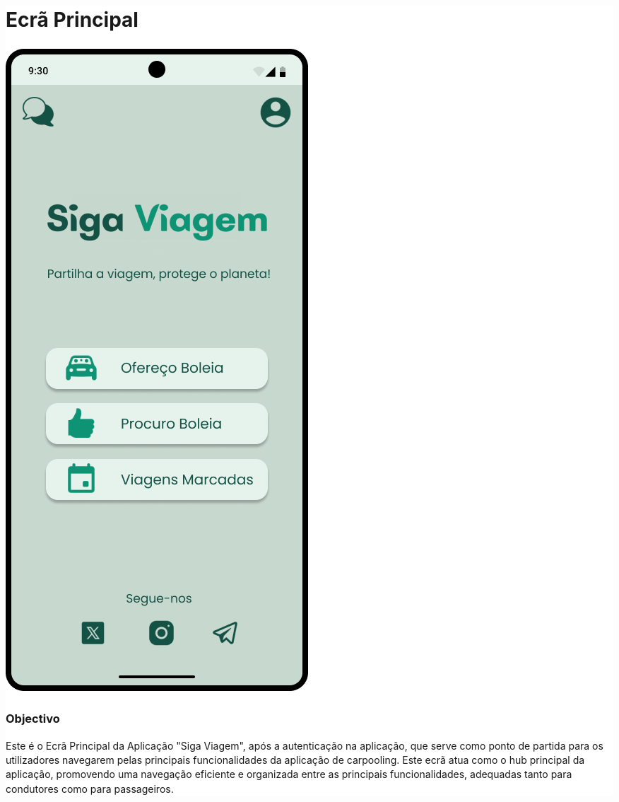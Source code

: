 # Ecrã Principal
![1 - Main Screen.png](Assets/1%20-%20Main%20Screen.png)

### Objectivo
Este é o Ecrã Principal da Aplicação "Siga Viagem", após a autenticação na aplicação, que serve como ponto de partida para os utilizadores navegarem pelas principais funcionalidades da aplicação de carpooling. Este ecrã atua como o hub principal da aplicação, promovendo uma navegação eficiente e organizada entre as principais funcionalidades, adequadas tanto para condutores como para passageiros.
